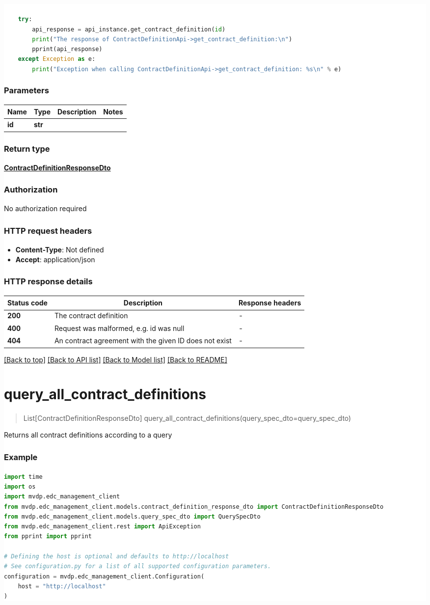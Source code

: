 ```python

    try:
        api_response = api_instance.get_contract_definition(id)
        print("The response of ContractDefinitionApi->get_contract_definition:\n")
        pprint(api_response)
    except Exception as e:
        print("Exception when calling ContractDefinitionApi->get_contract_definition: %s\n" % e)
```


### Parameters

Name | Type | Description  | Notes
------------- | ------------- | ------------- | -------------
 **id** | **str**|  | 

### Return type

[**ContractDefinitionResponseDto**](ContractDefinitionResponseDto.md)

### Authorization

No authorization required

### HTTP request headers

 - **Content-Type**: Not defined
 - **Accept**: application/json

### HTTP response details
| Status code | Description | Response headers |
|-------------|-------------|------------------|
**200** | The contract definition |  -  |
**400** | Request was malformed, e.g. id was null |  -  |
**404** | An contract agreement with the given ID does not exist |  -  |

[[Back to top]](#) [[Back to API list]](../README.md#documentation-for-api-endpoints) [[Back to Model list]](../README.md#documentation-for-models) [[Back to README]](../README.md)

# **query_all_contract_definitions**
> List[ContractDefinitionResponseDto] query_all_contract_definitions(query_spec_dto=query_spec_dto)



Returns all contract definitions according to a query

### Example

```python
import time
import os
import mvdp.edc_management_client
from mvdp.edc_management_client.models.contract_definition_response_dto import ContractDefinitionResponseDto
from mvdp.edc_management_client.models.query_spec_dto import QuerySpecDto
from mvdp.edc_management_client.rest import ApiException
from pprint import pprint

# Defining the host is optional and defaults to http://localhost
# See configuration.py for a list of all supported configuration parameters.
configuration = mvdp.edc_management_client.Configuration(
    host = "http://localhost"
)


```